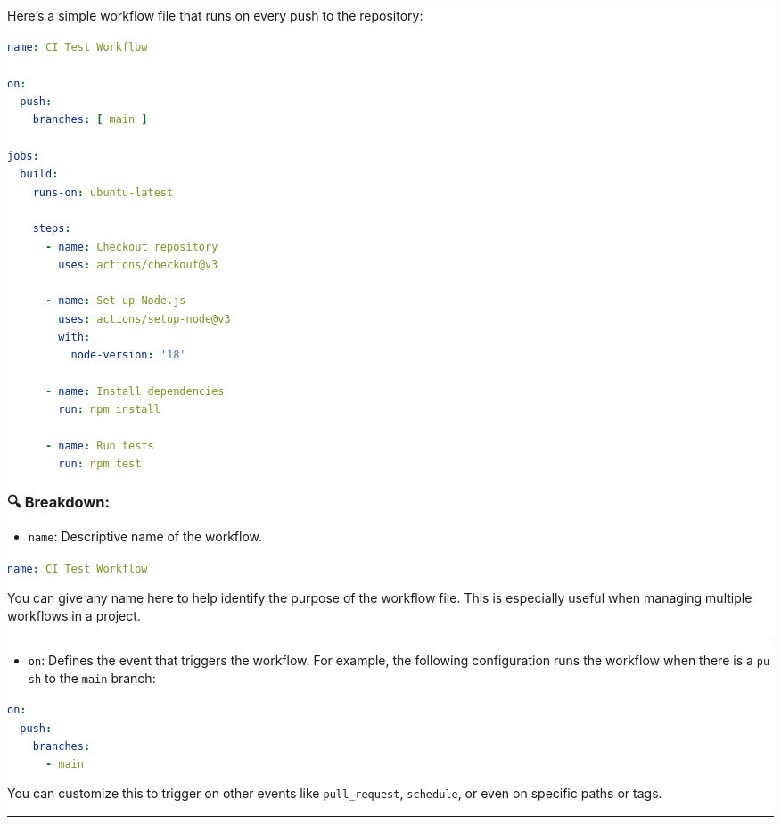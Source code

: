 Here’s a simple workflow file that runs on every push to the repository:

```yaml
name: CI Test Workflow

on:
  push:
    branches: [ main ]

jobs:
  build:
    runs-on: ubuntu-latest

    steps:
      - name: Checkout repository
        uses: actions/checkout@v3

      - name: Set up Node.js
        uses: actions/setup-node@v3
        with:
          node-version: '18'

      - name: Install dependencies
        run: npm install

      - name: Run tests
        run: npm test
```

### 🔍 Breakdown:

* `name`: Descriptive name of the workflow.
```yml
name: CI Test Workflow
```
You can give any name here to help identify the purpose of the workflow file. This is especially useful when managing multiple workflows in a project.

---
* `on`: Defines the event that triggers the workflow.
  For example, the following configuration runs the workflow when there is a `push` to the `main` branch:

```yml
on:
  push:
    branches:
      - main
```

You can customize this to trigger on other events like `pull_request`, `schedule`, or even on specific paths or tags.

---
